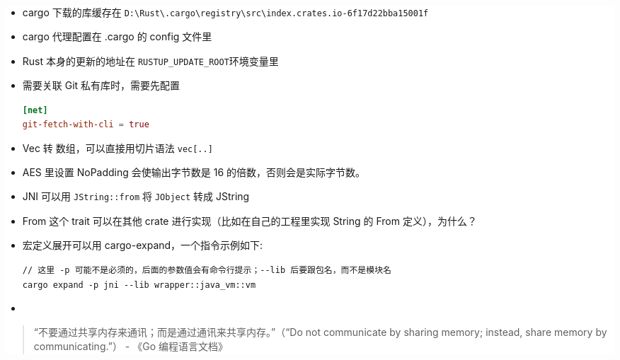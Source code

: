 - cargo 下载的库缓存在 `D:\Rust\.cargo\registry\src\index.crates.io-6f17d22bba15001f`

- cargo 代理配置在 .cargo 的 config 文件里

- Rust 本身的更新的地址在 `RUSTUP_UPDATE_ROOT`环境变量里

- 需要关联 Git 私有库时，需要先配置

  ```toml
  [net]
  git-fetch-with-cli = true
  ```

- Vec 转 数组，可以直接用切片语法 `vec[..]`

- AES 里设置 NoPadding 会使输出字节数是 16 的倍数，否则会是实际字节数。

- JNI 可以用 `JString::from` 将 `JObject` 转成 JString

- From 这个 trait 可以在其他 crate 进行实现（比如在自己的工程里实现 String 的 From 定义），为什么？

- 宏定义展开可以用 cargo-expand，一个指令示例如下:

  ```
  // 这里 -p 可能不是必须的，后面的参数值会有命令行提示；--lib 后要跟包名，而不是模块名
  cargo expand -p jni --lib wrapper::java_vm::vm

- 



>“不要通过共享内存来通讯；而是通过通讯来共享内存。”（“Do not communicate by sharing memory; instead, share memory by communicating.”） - 《Go 编程语言文档》
